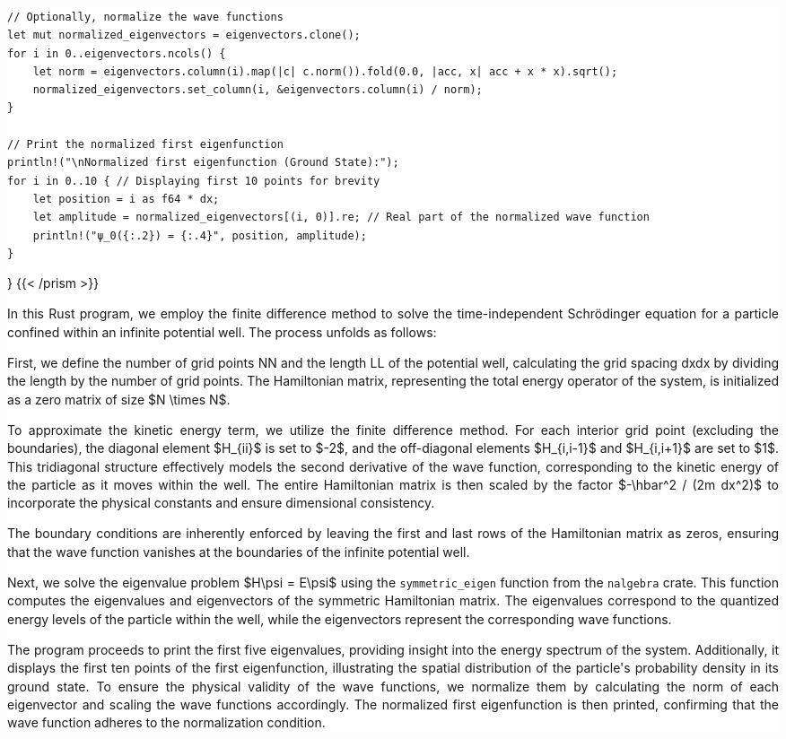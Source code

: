     // Optionally, normalize the wave functions
    let mut normalized_eigenvectors = eigenvectors.clone();
    for i in 0..eigenvectors.ncols() {
        let norm = eigenvectors.column(i).map(|c| c.norm()).fold(0.0, |acc, x| acc + x * x).sqrt();
        normalized_eigenvectors.set_column(i, &eigenvectors.column(i) / norm);
    }

    // Print the normalized first eigenfunction
    println!("\nNormalized first eigenfunction (Ground State):");
    for i in 0..10 { // Displaying first 10 points for brevity
        let position = i as f64 * dx;
        let amplitude = normalized_eigenvectors[(i, 0)].re; // Real part of the normalized wave function
        println!("ψ_0({:.2}) = {:.4}", position, amplitude);
    }
}
{{< /prism >}}
<p style="text-align: justify;">
In this Rust program, we employ the finite difference method to solve the time-independent Schrödinger equation for a particle confined within an infinite potential well. The process unfolds as follows:
</p>

<p style="text-align: justify;">
First, we define the number of grid points NN and the length LL of the potential well, calculating the grid spacing dxdx by dividing the length by the number of grid points. The Hamiltonian matrix, representing the total energy operator of the system, is initialized as a zero matrix of size $N \times N$.
</p>

<p style="text-align: justify;">
To approximate the kinetic energy term, we utilize the finite difference method. For each interior grid point (excluding the boundaries), the diagonal element $H_{ii}$ is set to $-2$, and the off-diagonal elements $H_{i,i-1}$ and $H_{i,i+1}$ are set to $1$. This tridiagonal structure effectively models the second derivative of the wave function, corresponding to the kinetic energy of the particle as it moves within the well. The entire Hamiltonian matrix is then scaled by the factor $-\hbar^2 / (2m dx^2)$ to incorporate the physical constants and ensure dimensional consistency.
</p>

<p style="text-align: justify;">
The boundary conditions are inherently enforced by leaving the first and last rows of the Hamiltonian matrix as zeros, ensuring that the wave function vanishes at the boundaries of the infinite potential well.
</p>

<p style="text-align: justify;">
Next, we solve the eigenvalue problem $H\psi = E\psi$ using the <code>symmetric_eigen</code> function from the <code>nalgebra</code> crate. This function computes the eigenvalues and eigenvectors of the symmetric Hamiltonian matrix. The eigenvalues correspond to the quantized energy levels of the particle within the well, while the eigenvectors represent the corresponding wave functions.
</p>

<p style="text-align: justify;">
The program proceeds to print the first five eigenvalues, providing insight into the energy spectrum of the system. Additionally, it displays the first ten points of the first eigenfunction, illustrating the spatial distribution of the particle's probability density in its ground state. To ensure the physical validity of the wave functions, we normalize them by calculating the norm of each eigenvector and scaling the wave functions accordingly. The normalized first eigenfunction is then printed, confirming that the wave function adheres to the normalization condition.
</p>
